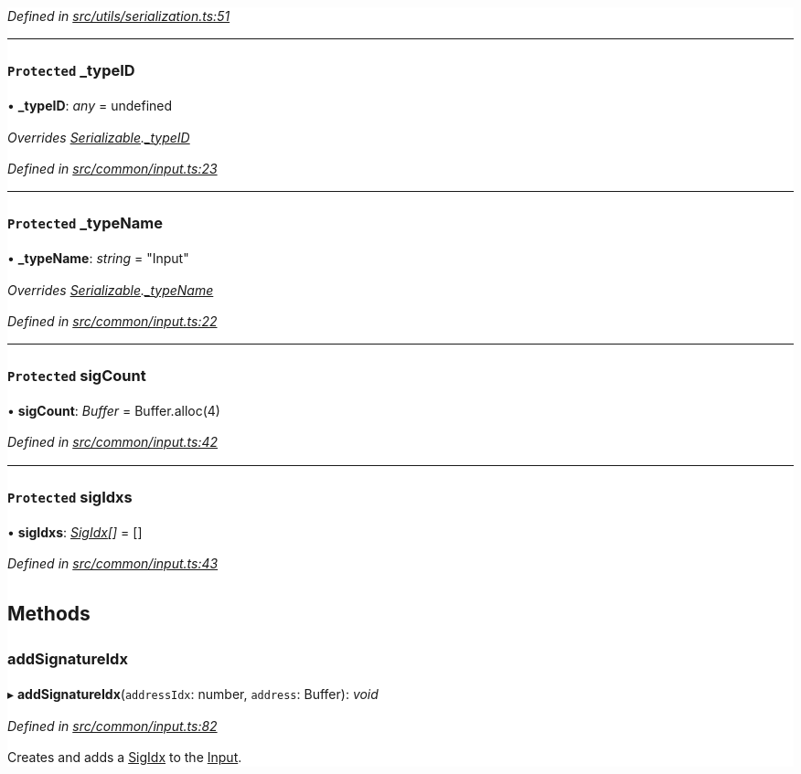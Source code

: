 *Defined in [src/utils/serialization.ts:51](https://github.com/ava-labs/avalanchejs/blob/82de5d8/src/utils/serialization.ts#L51)*

___

### `Protected` _typeID

• **_typeID**: *any* = undefined

*Overrides [Serializable](utils_serialization.serializable.md).[_typeID](utils_serialization.serializable.md#protected-_typeid)*

*Defined in [src/common/input.ts:23](https://github.com/ava-labs/avalanchejs/blob/82de5d8/src/common/input.ts#L23)*

___

### `Protected` _typeName

• **_typeName**: *string* = "Input"

*Overrides [Serializable](utils_serialization.serializable.md).[_typeName](utils_serialization.serializable.md#protected-_typename)*

*Defined in [src/common/input.ts:22](https://github.com/ava-labs/avalanchejs/blob/82de5d8/src/common/input.ts#L22)*

___

### `Protected` sigCount

• **sigCount**: *Buffer* = Buffer.alloc(4)

*Defined in [src/common/input.ts:42](https://github.com/ava-labs/avalanchejs/blob/82de5d8/src/common/input.ts#L42)*

___

### `Protected` sigIdxs

• **sigIdxs**: *[SigIdx](common_signature.sigidx.md)[]* = []

*Defined in [src/common/input.ts:43](https://github.com/ava-labs/avalanchejs/blob/82de5d8/src/common/input.ts#L43)*

## Methods

###  addSignatureIdx

▸ **addSignatureIdx**(`addressIdx`: number, `address`: Buffer): *void*

*Defined in [src/common/input.ts:82](https://github.com/ava-labs/avalanchejs/blob/82de5d8/src/common/input.ts#L82)*

Creates and adds a [SigIdx](common_signature.sigidx.md) to the [Input](common_inputs.input.md).

